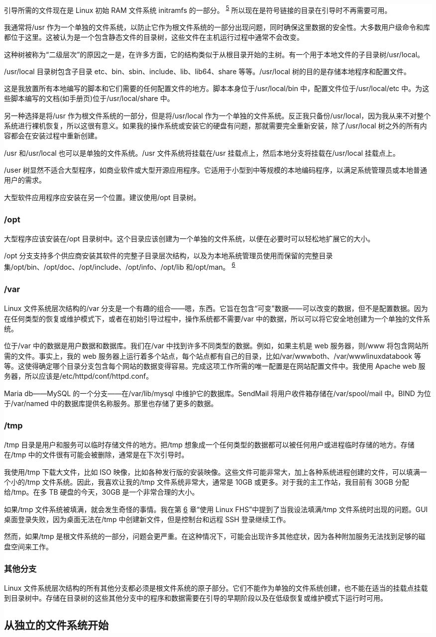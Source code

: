 引导所需的文件现在是 Linux 初始 RAM 文件系统 initramfs 的一部分。 <sup>[5](#Fn5)</sup> 所以现在是符号链接的目录在引导时不再需要可用。

我通常将/usr 作为一个单独的文件系统，以防止它作为根文件系统的一部分出现问题，同时确保这里数据的安全性。大多数用户级命令和库都位于这里。这被认为是一个包含静态文件的目录树，这些文件在主机运行过程中通常不会改变。

这种树被称为“二级层次”的原因之一是，在许多方面，它的结构类似于从根目录开始的主树。有一个用于本地文件的子目录树/usr/local。

/usr/local 目录树包含子目录 etc、bin、sbin、include、lib、lib64、share 等等。/usr/local 树的目的是存储本地程序和配置文件。

这是我放置所有本地编写的脚本和它们需要的任何配置文件的地方。脚本本身位于/usr/local/bin 中，配置文件位于/usr/local/etc 中。为这些脚本编写的文档(如手册页)位于/usr/local/share 中。

另一种选择是将/usr 作为根文件系统的一部分，但是将/usr/local 作为一个单独的文件系统。反正我只备份/usr/local，因为我从来不对整个系统进行裸机恢复，所以这很有意义。如果我的操作系统或安装它的硬盘有问题，那就需要完全重新安装，除了/usr/local 树之外的所有内容都会在安装过程中重新创建。

/usr 和/usr/local 也可以是单独的文件系统。/usr 文件系统将挂载在/usr 挂载点上，然后本地分支将挂载在/usr/local 挂载点上。

/user 树显然不适合大型程序，如商业软件或大型开源应用程序。它适用于小型到中等规模的本地编码程序，以满足系统管理员或本地普通用户的需求。

大型软件应用程序应安装在另一个位置。建议使用/opt 目录树。

### /opt

大型程序应该安装在/opt 目录树中。这个目录应该创建为一个单独的文件系统，以便在必要时可以轻松地扩展它的大小。

/opt 分支支持多个供应商安装其软件的完整子目录层次结构，以及为本地系统管理员使用而保留的完整目录集/opt/bin、/opt/doc、/opt/include、/opt/info、/opt/lib 和/opt/man。 <sup>[6](#Fn6)</sup>

### /var

Linux 文件系统层次结构的/var 分支是一个有趣的组合——嗯，东西。它旨在包含“可变”数据——可以改变的数据，但不是配置数据。因为在任何类型的恢复或维护模式下，或者在初始引导过程中，操作系统都不需要/var 中的数据，所以可以将它安全地创建为一个单独的文件系统。

位于/var 中的数据是用户数据和数据库。我们在/var 中找到许多不同类型的数据。例如，如果主机是 web 服务器，则/www 将包含网站所需的文件。事实上，我的 web 服务器上运行着多个站点，每个站点都有自己的目录，比如/var/wwwboth、/var/wwwlinuxdatabook 等等。这使得确定哪个目录分支包含每个网站的数据变得容易。完成这项工作所需的唯一配置是在网站配置文件中。我使用 Apache web 服务器，所以应该是/etc/httpd/conf/httpd.conf。

Maria db——MySQL 的一个分支——在/var/lib/mysql 中维护它的数据库。SendMail 将用户收件箱存储在/var/spool/mail 中。BIND 为位于/var/named 中的数据库提供名称服务。那里也存储了更多的数据。

### /tmp

/tmp 目录是用户和服务可以临时存储文件的地方。把/tmp 想象成一个任何类型的数据都可以被任何用户或进程临时存储的地方。存储在/tmp 中的文件很有可能会被删除，通常是在下次引导时。

我使用/tmp 下载大文件，比如 ISO 映像，比如各种发行版的安装映像。这些文件可能非常大，加上各种系统进程创建的文件，可以填满一个小的/tmp 文件系统。因此，我喜欢让我的/tmp 文件系统非常大，通常是 10GB 或更多。对于我的主工作站，我目前有 30GB 分配给/tmp。在多 TB 硬盘的今天，30GB 是一个非常合理的大小。

如果/tmp 文件系统被填满，就会发生奇怪的事情。我在第 [6](06.html) 章“使用 Linux FHS”中提到了当我设法填满/tmp 文件系统时出现的问题。GUI 桌面登录失败，因为桌面无法在/tmp 中创建新文件，但是控制台和远程 SSH 登录继续工作。

然而，如果/tmp 是根文件系统的一部分，问题会更严重。在这种情况下，可能会出现许多其他症状，因为各种附加服务无法找到足够的磁盘空间来工作。

### 其他分支

Linux 文件系统层次结构的所有其他分支都必须是根文件系统的原子部分。它们不能作为单独的文件系统创建，也不能在适当的挂载点挂载到目录树中。存储在目录树的这些其他分支中的程序和数据需要在引导的早期阶段以及在低级恢复或维护模式下运行时可用。

## 从独立的文件系统开始
